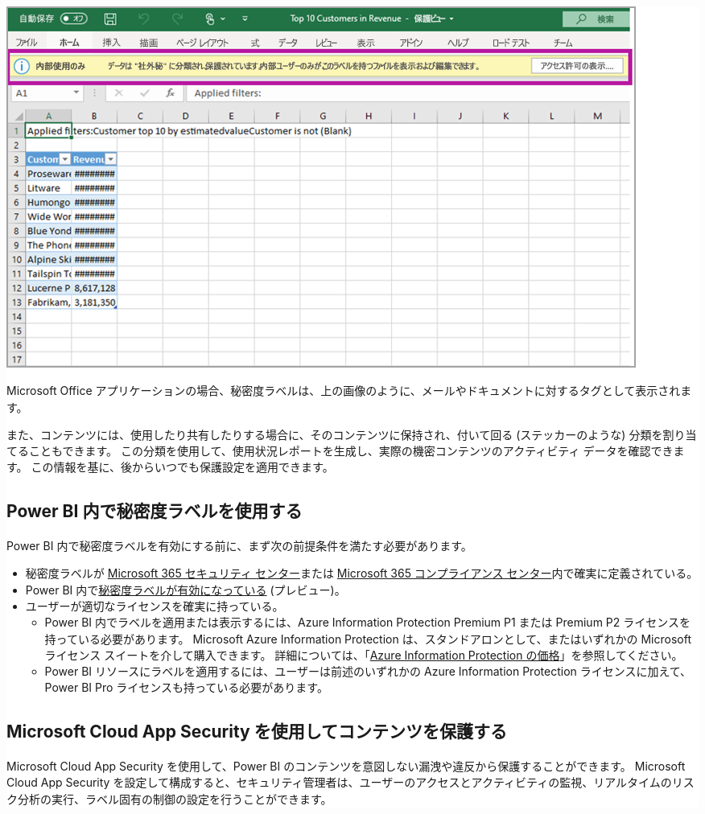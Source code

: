    ![コンテンツに付いて行く秘密度ラベル](media/service-security-data-protection-overview/sensitivity-labels-overview-02.png)

Microsoft Office アプリケーションの場合、秘密度ラベルは、上の画像のように、メールやドキュメントに対するタグとして表示されます。

また、コンテンツには、使用したり共有したりする場合に、そのコンテンツに保持され、付いて回る (ステッカーのような) 分類を割り当てることもできます。 この分類を使用して、使用状況レポートを生成し、実際の機密コンテンツのアクティビティ データを確認できます。 この情報を基に、後からいつでも保護設定を適用できます。


## <a name="using-sensitivity-labels-in-power-bi"></a>Power BI 内で秘密度ラベルを使用する

Power BI 内で秘密度ラベルを有効にする前に、まず次の前提条件を満たす必要があります。 

* 秘密度ラベルが [Microsoft 365 セキュリティ センター](https://security.microsoft.com/)または [Microsoft 365 コンプライアンス センター](https://compliance.microsoft.com/)内で確実に定義されている。 
* Power BI 内で[秘密度ラベルが有効になっている](service-security-enable-data-sensitivity-labels.md) (プレビュー)。
* ユーザーが適切なライセンスを確実に持っている。
  * Power BI 内でラベルを適用または表示するには、Azure Information Protection Premium P1 または Premium P2 ライセンスを持っている必要があります。 Microsoft Azure Information Protection は、スタンドアロンとして、またはいずれかの Microsoft ライセンス スイートを介して購入できます。 詳細については、「[Azure Information Protection の価格](https://azure.microsoft.com/pricing/details/information-protection/)」を参照してください。
  * Power BI リソースにラベルを適用するには、ユーザーは前述のいずれかの Azure Information Protection ライセンスに加えて、Power BI Pro ライセンスも持っている必要があります。 

## <a name="protect-content-using-microsoft-cloud-app-security"></a>Microsoft Cloud App Security を使用してコンテンツを保護する

Microsoft Cloud App Security を使用して、Power BI のコンテンツを意図しない漏洩や違反から保護することができます。 Microsoft Cloud App Security を設定して構成すると、セキュリティ管理者は、ユーザーのアクセスとアクティビティの監視、リアルタイムのリスク分析の実行、ラベル固有の制御の設定を行うことができます。

